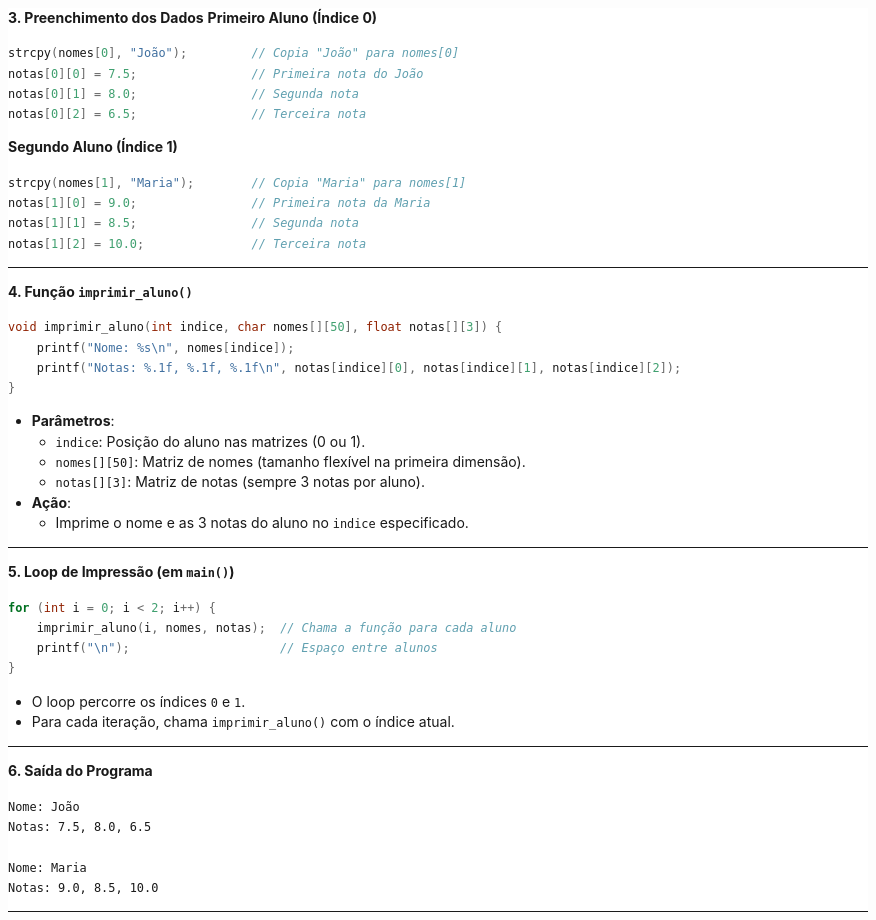 
**3. Preenchimento dos Dados**
**Primeiro Aluno (Índice 0)**
```c
strcpy(nomes[0], "João");         // Copia "João" para nomes[0]
notas[0][0] = 7.5;                // Primeira nota do João
notas[0][1] = 8.0;                // Segunda nota
notas[0][2] = 6.5;                // Terceira nota
```
**Segundo Aluno (Índice 1)**
```c
strcpy(nomes[1], "Maria");        // Copia "Maria" para nomes[1]
notas[1][0] = 9.0;                // Primeira nota da Maria
notas[1][1] = 8.5;                // Segunda nota
notas[1][2] = 10.0;               // Terceira nota
```

---

**4. Função `imprimir_aluno()`**
```c
void imprimir_aluno(int indice, char nomes[][50], float notas[][3]) {
    printf("Nome: %s\n", nomes[indice]);
    printf("Notas: %.1f, %.1f, %.1f\n", notas[indice][0], notas[indice][1], notas[indice][2]);
}
```
- **Parâmetros**:
  - `indice`: Posição do aluno nas matrizes (0 ou 1).
  - `nomes[][50]`: Matriz de nomes (tamanho flexível na primeira dimensão).
  - `notas[][3]`: Matriz de notas (sempre 3 notas por aluno).
- **Ação**:
  - Imprime o nome e as 3 notas do aluno no `indice` especificado.
---

**5. Loop de Impressão (em `main()`)**
```c
for (int i = 0; i < 2; i++) {
    imprimir_aluno(i, nomes, notas);  // Chama a função para cada aluno
    printf("\n");                     // Espaço entre alunos
}
```
- O loop percorre os índices `0` e `1`.
- Para cada iteração, chama `imprimir_aluno()` com o índice atual.

---

**6. Saída do Programa**
```
Nome: João
Notas: 7.5, 8.0, 6.5

Nome: Maria
Notas: 9.0, 8.5, 10.0
```

---
